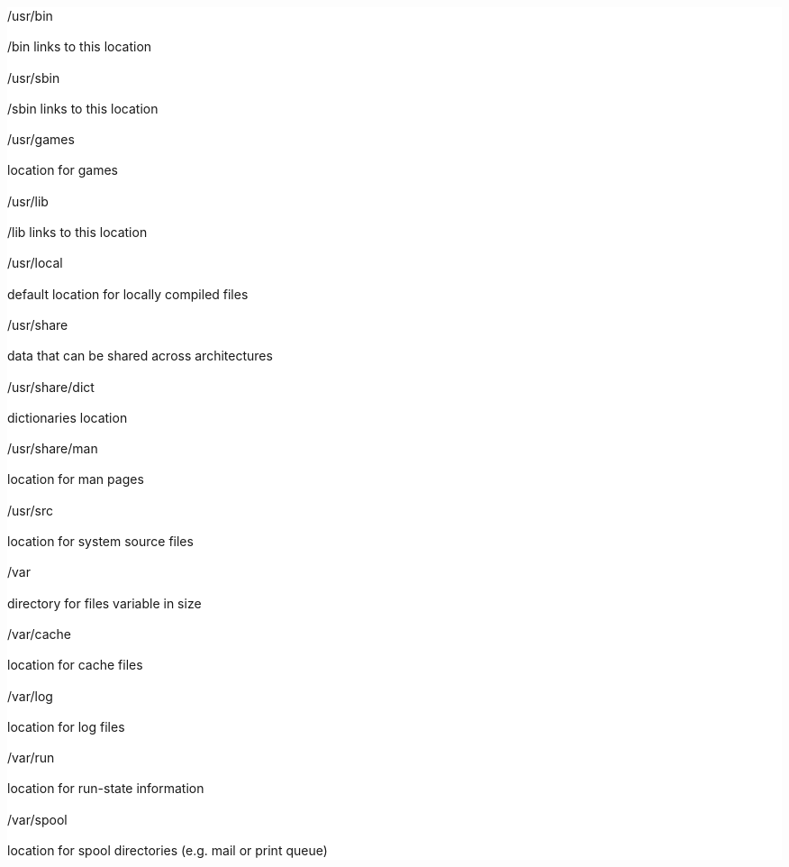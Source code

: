 <tr class="even">
<td style="text-align: left;"><p>/usr/bin</p></td>
<td style="text-align: left;"><p>/bin links to this location</p></td>
</tr>
<tr class="odd">
<td style="text-align: left;"><p>/usr/sbin</p></td>
<td style="text-align: left;"><p>/sbin links to this location</p></td>
</tr>
<tr class="even">
<td style="text-align: left;"><p>/usr/games</p></td>
<td style="text-align: left;"><p>location for games</p></td>
</tr>
<tr class="odd">
<td style="text-align: left;"><p>/usr/lib</p></td>
<td style="text-align: left;"><p>/lib links to this location</p></td>
</tr>
<tr class="even">
<td style="text-align: left;"><p>/usr/local</p></td>
<td style="text-align: left;"><p>default location for locally compiled
files</p></td>
</tr>
<tr class="odd">
<td style="text-align: left;"><p>/usr/share</p></td>
<td style="text-align: left;"><p>data that can be shared across
architectures</p></td>
</tr>
<tr class="even">
<td style="text-align: left;"><p>/usr/share/dict</p></td>
<td style="text-align: left;"><p>dictionaries location</p></td>
</tr>
<tr class="odd">
<td style="text-align: left;"><p>/usr/share/man</p></td>
<td style="text-align: left;"><p>location for man pages</p></td>
</tr>
<tr class="even">
<td style="text-align: left;"><p>/usr/src</p></td>
<td style="text-align: left;"><p>location for system source
files</p></td>
</tr>
<tr class="odd">
<td style="text-align: left;"><p>/var</p></td>
<td style="text-align: left;"><p>directory for files variable in
size</p></td>
</tr>
<tr class="even">
<td style="text-align: left;"><p>/var/cache</p></td>
<td style="text-align: left;"><p>location for cache files</p></td>
</tr>
<tr class="odd">
<td style="text-align: left;"><p>/var/log</p></td>
<td style="text-align: left;"><p>location for log files</p></td>
</tr>
<tr class="even">
<td style="text-align: left;"><p>/var/run</p></td>
<td style="text-align: left;"><p>location for run-state
information</p></td>
</tr>
<tr class="odd">
<td style="text-align: left;"><p>/var/spool</p></td>
<td style="text-align: left;"><p>location for spool directories (e.g.
mail or print queue)</p></td>
</tr>
</tbody>
</table>